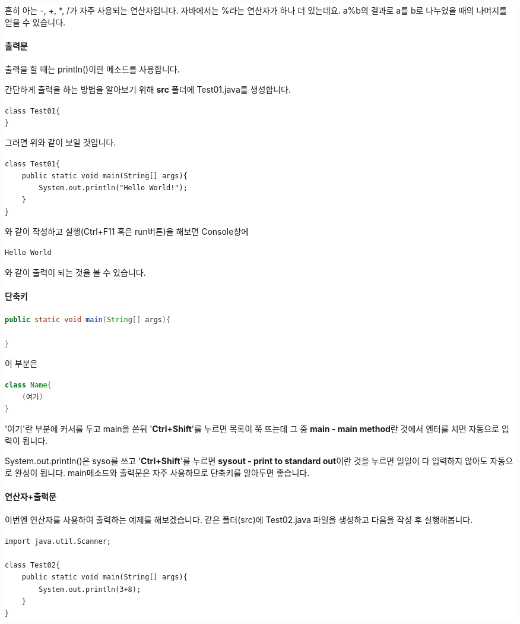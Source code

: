 흔히 아는 -, +, *, /가 자주 사용되는 연산자입니다. 자바에서는 %라는 연산자가 하나 더 있는데요. a%b의 결과로 a를 b로 나누었을 때의 나머지를 얻을 수 있습니다.


#### 출력문
출력을 할 때는 println()이란 메소드를 사용합니다.

간단하게 출력을 하는 방법을 알아보기 위해 **src** 폴더에 Test01.java를 생성합니다.
```java=
class Test01{
}
```
그러면 위와 같이 보일 것입니다.
```java=
class Test01{
    public static void main(String[] args){
        System.out.println("Hello World!");
    }
}
```
와 같이 작성하고 실행(Ctrl+F11 혹은 run버튼)을 해보면 Console창에
```
Hello World
```
와 같이 출력이 되는 것을 볼 수 있습니다.

#### 단축키
```java
public static void main(String[] args){

}
```
이 부분은
```java
class Name{
    (여기)
}
```
'여기'란 부분에 커서를 두고 main을 쓴뒤 '**Ctrl+Shift**'를 누르면 목록이 쭉 뜨는데 그 중 **main - main method**란 것에서 엔터를 치면 자동으로 입력이 됩니다.

System.out.println()은 syso를 쓰고 '**Ctrl+Shift**'를 누르면 **sysout - print to standard out**이란 것을 누르면 일일이 다 입력하지 않아도 자동으로 완성이 됩니다. main메소드와 출력문은 자주 사용하므로 단축키를 알아두면 좋습니다.

#### 연산자+출력문
이번엔 연산자를 사용하여 출력하는 예제를 해보겠습니다. 같은 폴더(src)에 Test02.java 파일을 생성하고 다음을 작성 후 실행해봅니다.
```java=
import java.util.Scanner;

class Test02{
    public static void main(String[] args){
        System.out.println(3+8);
    }
}
```
